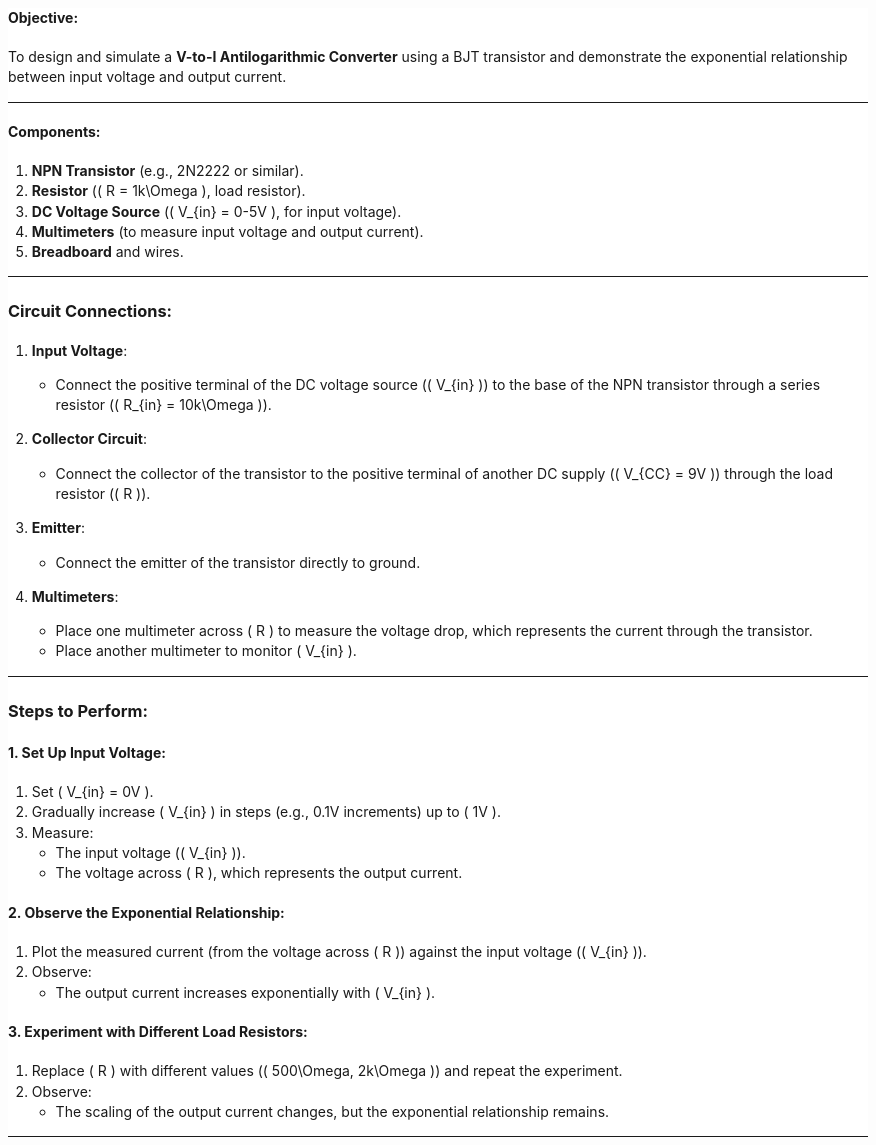#### **Objective**:
To design and simulate a **V-to-I Antilogarithmic Converter** using a BJT transistor and demonstrate the exponential relationship between input voltage and output current.

---

#### **Components**:
1. **NPN Transistor** (e.g., 2N2222 or similar).
2. **Resistor** (\( R = 1k\Omega \), load resistor).
3. **DC Voltage Source** (\( V_{in} = 0-5V \), for input voltage).
4. **Multimeters** (to measure input voltage and output current).
5. **Breadboard** and wires.

---

### **Circuit Connections**:

1. **Input Voltage**:
   - Connect the positive terminal of the DC voltage source (\( V_{in} \)) to the base of the NPN transistor through a series resistor (\( R_{in} = 10k\Omega \)).

2. **Collector Circuit**:
   - Connect the collector of the transistor to the positive terminal of another DC supply (\( V_{CC} = 9V \)) through the load resistor (\( R \)).

3. **Emitter**:
   - Connect the emitter of the transistor directly to ground.

4. **Multimeters**:
   - Place one multimeter across \( R \) to measure the voltage drop, which represents the current through the transistor.
   - Place another multimeter to monitor \( V_{in} \).

---

### **Steps to Perform**:

#### **1. Set Up Input Voltage**:
1. Set \( V_{in} = 0V \).
2. Gradually increase \( V_{in} \) in steps (e.g., 0.1V increments) up to \( 1V \).
3. Measure:
   - The input voltage (\( V_{in} \)).
   - The voltage across \( R \), which represents the output current.

#### **2. Observe the Exponential Relationship**:
1. Plot the measured current (from the voltage across \( R \)) against the input voltage (\( V_{in} \)).
2. Observe:
   - The output current increases exponentially with \( V_{in} \).

#### **3. Experiment with Different Load Resistors**:
1. Replace \( R \) with different values (\( 500\Omega, 2k\Omega \)) and repeat the experiment.
2. Observe:
   - The scaling of the output current changes, but the exponential relationship remains.

---